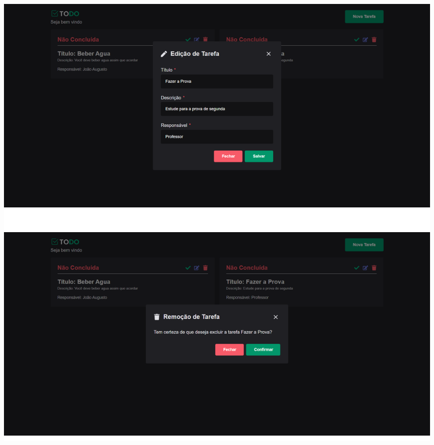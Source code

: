 <h1><img width="100%" src="./frontend/libs/shared/assets/src/images/edit-tasks.png"></h1>
<h1><img width="100%" src="./frontend/libs/shared/assets/src/images/delete-tasks.png"></h1>
